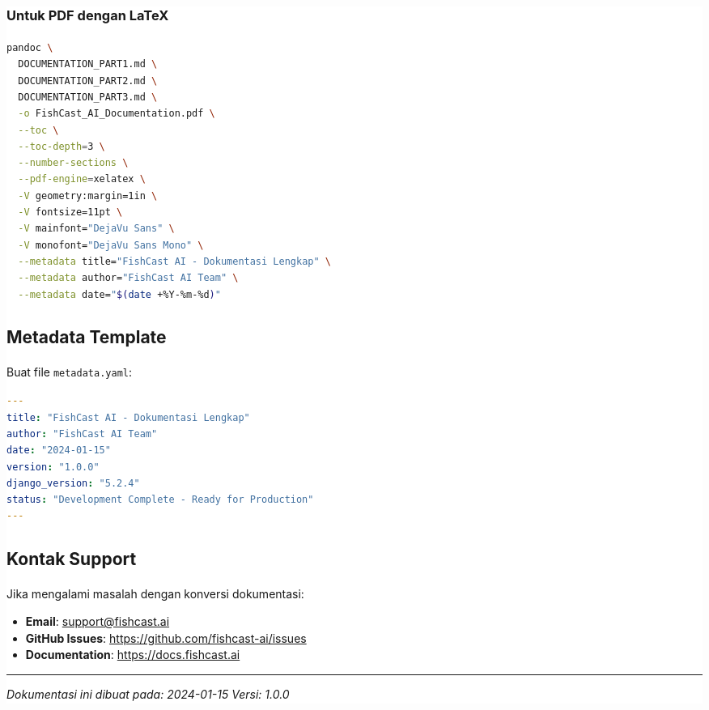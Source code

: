 ### Untuk PDF dengan LaTeX
```bash
pandoc \
  DOCUMENTATION_PART1.md \
  DOCUMENTATION_PART2.md \
  DOCUMENTATION_PART3.md \
  -o FishCast_AI_Documentation.pdf \
  --toc \
  --toc-depth=3 \
  --number-sections \
  --pdf-engine=xelatex \
  -V geometry:margin=1in \
  -V fontsize=11pt \
  -V mainfont="DejaVu Sans" \
  -V monofont="DejaVu Sans Mono" \
  --metadata title="FishCast AI - Dokumentasi Lengkap" \
  --metadata author="FishCast AI Team" \
  --metadata date="$(date +%Y-%m-%d)"
```

## Metadata Template

Buat file `metadata.yaml`:
```yaml
---
title: "FishCast AI - Dokumentasi Lengkap"
author: "FishCast AI Team"
date: "2024-01-15"
version: "1.0.0"
django_version: "5.2.4"
status: "Development Complete - Ready for Production"
---

```

## Kontak Support

Jika mengalami masalah dengan konversi dokumentasi:
- **Email**: support@fishcast.ai
- **GitHub Issues**: https://github.com/fishcast-ai/issues
- **Documentation**: https://docs.fishcast.ai

---

*Dokumentasi ini dibuat pada: 2024-01-15*
*Versi: 1.0.0* 